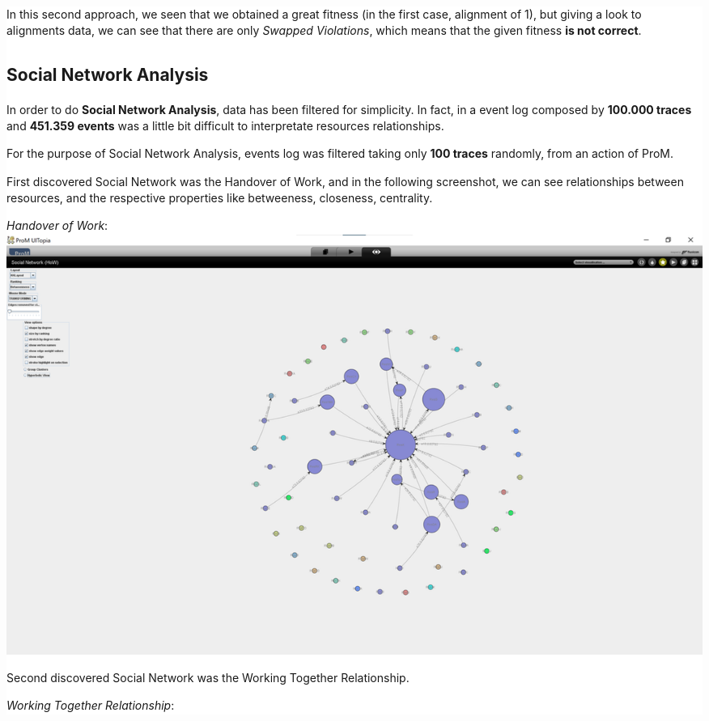 In this second approach, we seen that we obtained a great fitness (in the first case, alignment of 1), but giving a look to alignments data, we can see that there are only _Swapped Violations_, which means that the given fitness **is not correct**.

## Social Network Analysis

In order to do **Social Network Analysis**, data has been filtered for simplicity.
In fact, in a event log composed by **100.000 traces** and **451.359 events** was a little bit difficult to interpretate resources relationships.

For the purpose of Social Network Analysis, events log was filtered taking only **100 traces** randomly, from an action of ProM.

First discovered Social Network was the Handover of Work, and in the following screenshot, we can see relationships between resources, and the respective properties like betweeness, closeness, centrality.

_Handover of Work_:
![Handover of Work](Screenshots/Social%20Network/handover%20of%20work.png)

Second discovered Social Network was the Working Together Relationship.

_Working Together Relationship_: